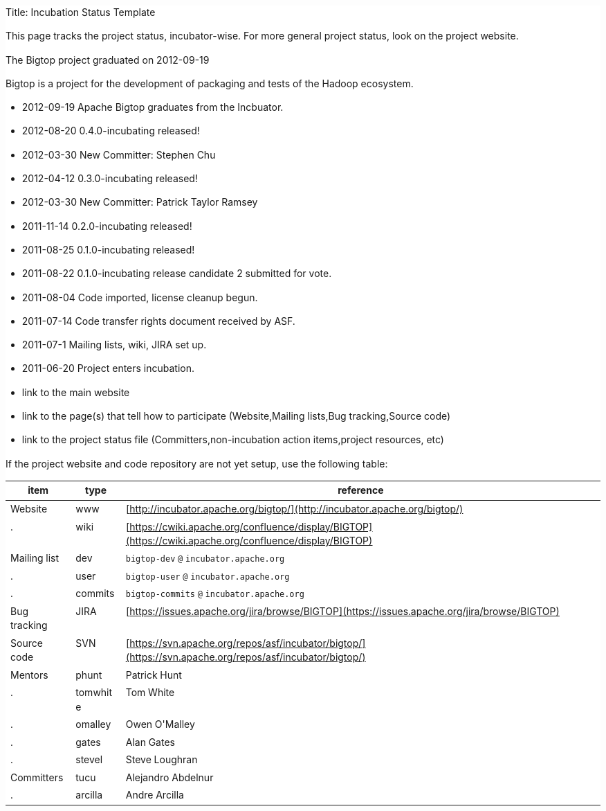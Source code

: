 Title: Incubation Status Template
<link href="http://purl.org/DC/elements/1.0/" rel="schema.DC"></link>

This page tracks the project status, incubator-wise. For more general project status, look on the project website.


<span class="graduated">The Bigtop project graduated on 2012-09-19</span>


Bigtop is a project for the development of packaging and tests of the Hadoop ecosystem.



- 2012-09-19 Apache Bigtop graduates from the Incbuator.

- 2012-08-20 0.4.0-incubating released!

- 2012-03-30 New Committer: Stephen Chu

- 2012-04-12 0.3.0-incubating released!

- 2012-03-30 New Committer: Patrick Taylor Ramsey

- 2011-11-14 0.2.0-incubating released!

- 2011-08-25 0.1.0-incubating released!

- 2011-08-22 0.1.0-incubating release candidate 2 submitted for vote.

- 2011-08-04 Code imported, license cleanup begun.

- 2011-07-14 Code transfer rights document received by ASF.

- 2011-07-1 Mailing lists, wiki, JIRA set up.

- 2011-06-20 Project enters incubation.


- link to the main website


- link to the page(s) that tell how to participate (Website,Mailing lists,Bug tracking,Source code)


- link to the project status file (Committers,non-incubation action items,project resources, etc)

If the project website and code repository are not yet setup, use the following table:


| item | type | reference |
|------|------|-----------|
| Website | www |  [http://incubator.apache.org/bigtop/](http://incubator.apache.org/bigtop/)  |
| . | wiki |  [https://cwiki.apache.org/confluence/display/BIGTOP](https://cwiki.apache.org/confluence/display/BIGTOP)  |
| Mailing list | dev |  `bigtop-dev`  `@`  `incubator.apache.org`  |
| . | user |  `bigtop-user`  `@`  `incubator.apache.org`  |
| . | commits |  `bigtop-commits`  `@`  `incubator.apache.org`  |
| Bug tracking | JIRA |  [https://issues.apache.org/jira/browse/BIGTOP](https://issues.apache.org/jira/browse/BIGTOP)  |
| Source code | SVN |  [https://svn.apache.org/repos/asf/incubator/bigtop/](https://svn.apache.org/repos/asf/incubator/bigtop/)  |
| Mentors | phunt | Patrick Hunt |
| . | tomwhite | Tom White |
| . | omalley | Owen O'Malley |
| . | gates | Alan Gates |
| . | stevel | Steve Loughran |
| Committers | tucu | Alejandro Abdelnur |
| . | arcilla | Andre Arcilla |